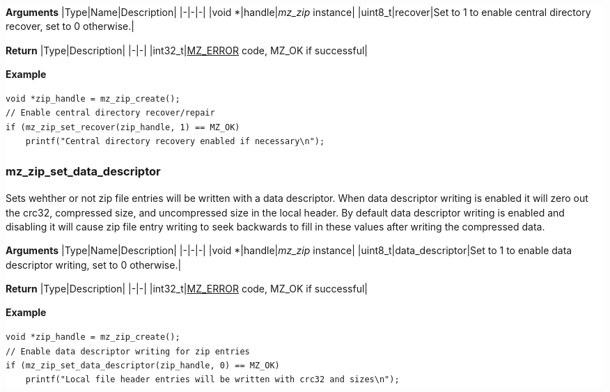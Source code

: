 **Arguments**
|Type|Name|Description|
|-|-|-|
|void *|handle|_mz_zip_ instance|
|uint8_t|recover|Set to 1 to enable central directory recover, set to 0 otherwise.|

**Return**
|Type|Description|
|-|-|
|int32_t|[MZ_ERROR](mz_error.md) code, MZ_OK if successful|

**Example**
```
void *zip_handle = mz_zip_create();
// Enable central directory recover/repair
if (mz_zip_set_recover(zip_handle, 1) == MZ_OK)
    printf("Central directory recovery enabled if necessary\n");
```

### mz_zip_set_data_descriptor

Sets wehther or not zip file entries will be written with a data descriptor. When data descriptor writing is enabled it will zero out the crc32, compressed size, and uncompressed size in the local header. By default data descriptor writing is enabled and disabling it will cause zip file entry writing to seek backwards to fill in these values after writing the compressed data.

**Arguments**
|Type|Name|Description|
|-|-|-|
|void *|handle|_mz_zip_ instance|
|uint8_t|data_descriptor|Set to 1 to enable data descriptor writing, set to 0 otherwise.|

**Return**
|Type|Description|
|-|-|
|int32_t|[MZ_ERROR](mz_error.md) code, MZ_OK if successful|

**Example**
```
void *zip_handle = mz_zip_create();
// Enable data descriptor writing for zip entries
if (mz_zip_set_data_descriptor(zip_handle, 0) == MZ_OK)
    printf("Local file header entries will be written with crc32 and sizes\n");
```
